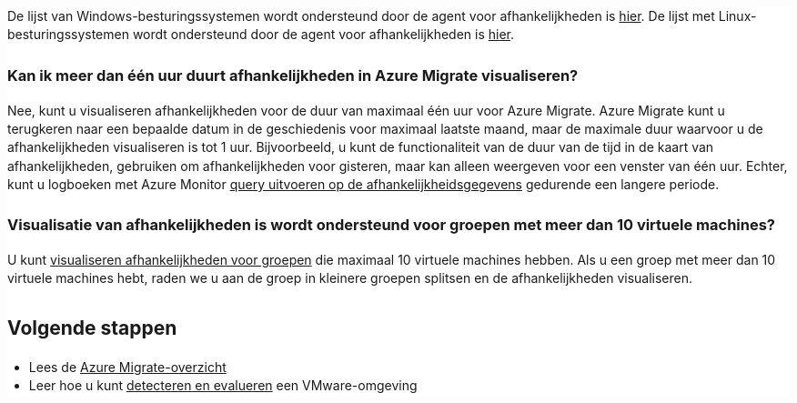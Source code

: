 De lijst van Windows-besturingssystemen wordt ondersteund door de agent voor afhankelijkheden is [hier](https://docs.microsoft.com/azure/monitoring/monitoring-service-map-configure#supported-windows-operating-systems).
De lijst met Linux-besturingssystemen wordt ondersteund door de agent voor afhankelijkheden is [hier](https://docs.microsoft.com/azure/monitoring/monitoring-service-map-configure#supported-linux-operating-systems).

### <a name="can-i-visualize-dependencies-in-azure-migrate-for-more-than-one-hour-duration"></a>Kan ik meer dan één uur duurt afhankelijkheden in Azure Migrate visualiseren?
Nee, kunt u visualiseren afhankelijkheden voor de duur van maximaal één uur voor Azure Migrate. Azure Migrate kunt u terugkeren naar een bepaalde datum in de geschiedenis voor maximaal laatste maand, maar de maximale duur waarvoor u de afhankelijkheden visualiseren is tot 1 uur. Bijvoorbeeld, u kunt de functionaliteit van de duur van de tijd in de kaart van afhankelijkheden, gebruiken om afhankelijkheden voor gisteren, maar kan alleen weergeven voor een venster van één uur. Echter, kunt u logboeken met Azure Monitor [query uitvoeren op de afhankelijkheidsgegevens](https://docs.microsoft.com/azure/migrate/how-to-create-group-machine-dependencies) gedurende een langere periode.

### <a name="is-dependency-visualization-supported-for-groups-with-more-than-10-vms"></a>Visualisatie van afhankelijkheden is wordt ondersteund voor groepen met meer dan 10 virtuele machines?
U kunt [visualiseren afhankelijkheden voor groepen](https://docs.microsoft.com/azure/migrate/how-to-create-group-dependencies) die maximaal 10 virtuele machines hebben. Als u een groep met meer dan 10 virtuele machines hebt, raden we u aan de groep in kleinere groepen splitsen en de afhankelijkheden visualiseren.


## <a name="next-steps"></a>Volgende stappen

- Lees de [Azure Migrate-overzicht](migrate-overview.md)
- Leer hoe u kunt [detecteren en evalueren](tutorial-assessment-vmware.md) een VMware-omgeving

